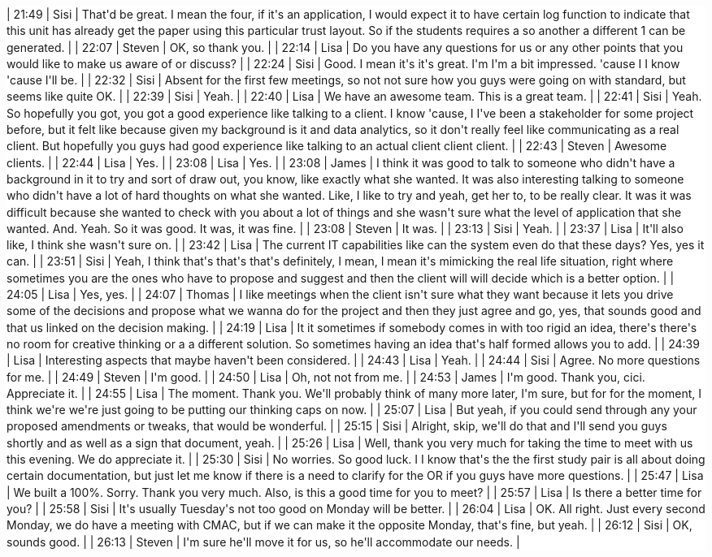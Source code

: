 | 21:49     | Sisi        | That'd be great. I mean the four, if it's an application, I would expect it to have certain log function to indicate that this unit has already get the paper using this particular trust layout. So if the students requires a so another a different 1 can be generated. |
| 22:07     | Steven  | OK, so thank you. |
| 22:14     | Lisa   | Do you have any questions for us or any other points that you would like to make us aware of or discuss? |
| 22:24     | Sisi        | Good. I mean it's it's great. I'm I'm a bit impressed. 'cause I I know 'cause I'll be. |
| 22:32     | Sisi        | Absent for the first few meetings, so not not sure how you guys were going on with standard, but seems like quite OK. |
| 22:39     | Sisi        | Yeah. |
| 22:40     | Lisa   | We have an awesome team. This is a great team. |
| 22:41     | Sisi        | Yeah. So hopefully you got, you got a good experience like talking to a client. I know 'cause, I I've been a stakeholder for some project before, but it felt like because given my background is it and data analytics, so it don't really feel like communicating as a real client. But hopefully you guys had good experience like talking to an actual client client client. |
| 22:43     | Steven  | Awesome clients. |
| 22:44     | Lisa   | Yes. |
| 23:08     | Lisa   | Yes. |
| 23:08     | James   | I think it was good to talk to someone who didn't have a background in it to try and sort of draw out, you know, like exactly what she wanted. It was also interesting talking to someone who didn't have a lot of hard thoughts on what she wanted. Like, I like to try and yeah, get her to, to be really clear. It was it was difficult because she wanted to check with you about a lot of things and she wasn't sure what the level of application that she wanted. And. Yeah. So it was good. It was, it was fine. |
| 23:08     | Steven  | It was. |
| 23:13     | Sisi        | Yeah. |
| 23:37     | Lisa   | It'll also like, I think she wasn't sure on. |
| 23:42     | Lisa   | The current IT capabilities like can the system even do that these days? Yes, yes it can. |
| 23:51     | Sisi        | Yeah, I think that's that's that's definitely, I mean, I mean it's mimicking the real life situation, right where sometimes you are the ones who have to propose and suggest and then the client will will decide which is a better option. |
| 24:05     | Lisa   | Yes, yes. |
| 24:07     | Thomas          | I like meetings when the client isn't sure what they want because it lets you drive some of the decisions and propose what we wanna do for the project and then they just agree and go, yes, that sounds good and that us linked on the decision making. |
| 24:19     | Lisa   | It it sometimes if somebody comes in with too rigid an idea, there's there's no room for creative thinking or a a different solution. So sometimes having an idea that's half formed allows you to add. |
| 24:39     | Lisa   | Interesting aspects that maybe haven't been considered. |
| 24:43     | Lisa   | Yeah. |
| 24:44     | Sisi        | Agree. No more questions for me. |
| 24:49     | Steven  | I'm good. |
| 24:50     | Lisa   | Oh, not not from me. |
| 24:53     | James   | I'm good. Thank you, cici. Appreciate it. |
| 24:55     | Lisa   | The moment. Thank you. We'll probably think of many more later, I'm sure, but for for the moment, I think we're we're just going to be putting our thinking caps on now. |
| 25:07     | Lisa   | But yeah, if you could send through any your proposed amendments or tweaks, that would be wonderful. |
| 25:15     | Sisi        | Alright, skip, we'll do that and I'll send you guys shortly and as well as a sign that document, yeah. |
| 25:26     | Lisa   | Well, thank you very much for taking the time to meet with us this evening. We do appreciate it. |
| 25:30     | Sisi        | No worries. So good luck. I I know that's the the first study pair is all about doing certain documentation, but just let me know if there is a need to clarify for the OR if you guys have more questions. |
| 25:47     | Lisa   | We built a 100%. Sorry. Thank you very much. Also, is this a good time for you to meet? |
| 25:57     | Lisa   | Is there a better time for you? |
| 25:58     | Sisi        | It's usually Tuesday's not too good on Monday will be better. |
| 26:04     | Lisa   | OK. All right. Just every second Monday, we do have a meeting with CMAC, but if we can make it the opposite Monday, that's fine, but yeah. |
| 26:12     | Sisi        | OK, sounds good. |
| 26:13     | Steven  | I'm sure he'll move it for us, so he'll accommodate our needs. |